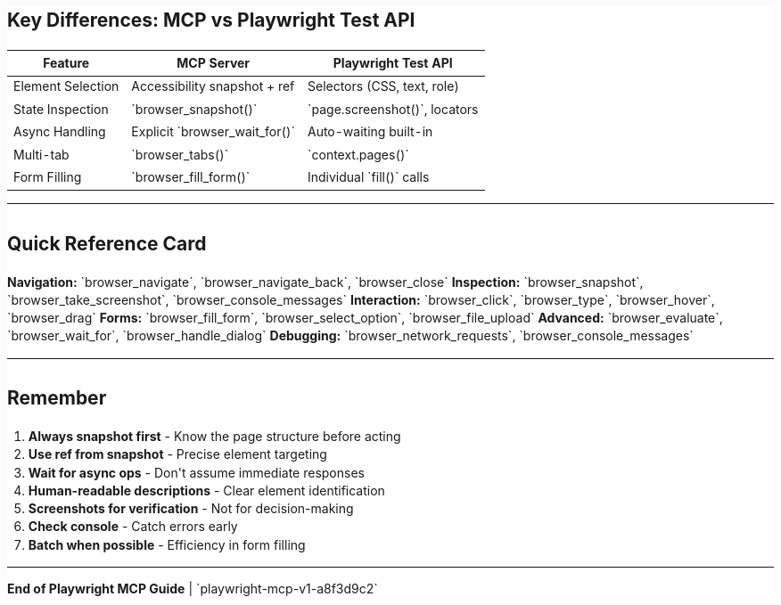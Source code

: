 
## Key Differences: MCP vs Playwright Test API

| Feature | MCP Server | Playwright Test API |
|---------|------------|---------------------|
| Element Selection | Accessibility snapshot + ref | Selectors (CSS, text, role) |
| State Inspection | \`browser_snapshot()\` | \`page.screenshot()\`, locators |
| Async Handling | Explicit \`browser_wait_for()\` | Auto-waiting built-in |
| Multi-tab | \`browser_tabs()\` | \`context.pages()\` |
| Form Filling | \`browser_fill_form()\` | Individual \`fill()\` calls |

---

## Quick Reference Card

**Navigation:** \`browser_navigate\`, \`browser_navigate_back\`, \`browser_close\`
**Inspection:** \`browser_snapshot\`, \`browser_take_screenshot\`, \`browser_console_messages\`
**Interaction:** \`browser_click\`, \`browser_type\`, \`browser_hover\`, \`browser_drag\`
**Forms:** \`browser_fill_form\`, \`browser_select_option\`, \`browser_file_upload\`
**Advanced:** \`browser_evaluate\`, \`browser_wait_for\`, \`browser_handle_dialog\`
**Debugging:** \`browser_network_requests\`, \`browser_console_messages\`

---

## Remember

1. **Always snapshot first** - Know the page structure before acting
2. **Use ref from snapshot** - Precise element targeting
3. **Wait for async ops** - Don't assume immediate responses
4. **Human-readable descriptions** - Clear element identification
5. **Screenshots for verification** - Not for decision-making
6. **Check console** - Catch errors early
7. **Batch when possible** - Efficiency in form filling

---

**End of Playwright MCP Guide** | \`playwright-mcp-v1-a8f3d9c2\`